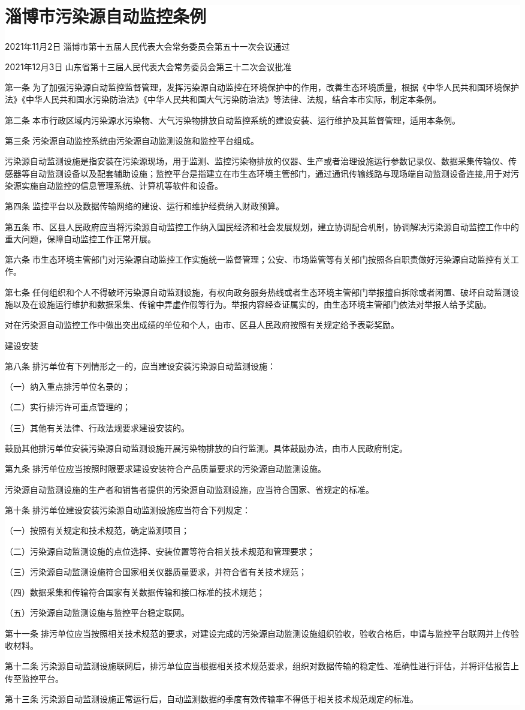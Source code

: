 # 淄博市污染源自动监控条例

2021年11月2日 淄博市第十五届人民代表大会常务委员会第五十一次会议通过

2021年12月3日 山东省第十三届人民代表大会常务委员会第三十二次会议批准



第一条 为了加强污染源自动监控监督管理，发挥污染源自动监控在环境保护中的作用，改善生态环境质量，根据《中华人民共和国环境保护法》《中华人民共和国水污染防治法》《中华人民共和国大气污染防治法》等法律、法规，结合本市实际，制定本条例。

第二条 本市行政区域内污染源水污染物、大气污染物排放自动监控系统的建设安装、运行维护及其监督管理，适用本条例。

第三条 污染源自动监控系统由污染源自动监测设施和监控平台组成。

污染源自动监测设施是指安装在污染源现场，用于监测、监控污染物排放的仪器、生产或者治理设施运行参数记录仪、数据采集传输仪、传感器等自动监测设备以及配套辅助设施；监控平台是指建立在市生态环境主管部门，通过通讯传输线路与现场端自动监测设备连接,用于对污染源实施自动监控的信息管理系统、计算机等软件和设备。

第四条 监控平台以及数据传输网络的建设、运行和维护经费纳入财政预算。

第五条 市、区县人民政府应当将污染源自动监控工作纳入国民经济和社会发展规划，建立协调配合机制，协调解决污染源自动监控工作中的重大问题，保障自动监控工作正常开展。

第六条 市生态环境主管部门对污染源自动监控工作实施统一监督管理；公安、市场监管等有关部门按照各自职责做好污染源自动监控有关工作。

第七条 任何组织和个人不得破坏污染源自动监测设施，有权向政务服务热线或者生态环境主管部门举报擅自拆除或者闲置、破坏自动监测设施以及在设施运行维护和数据采集、传输中弄虚作假等行为。举报内容经查证属实的，由生态环境主管部门依法对举报人给予奖励。

对在污染源自动监控工作中做出突出成绩的单位和个人，由市、区县人民政府按照有关规定给予表彰奖励。

建设安装

第八条 排污单位有下列情形之一的，应当建设安装污染源自动监测设施：

（一）纳入重点排污单位名录的；

（二）实行排污许可重点管理的；

（三）其他有关法律、行政法规要求建设安装的。

鼓励其他排污单位安装污染源自动监测设施开展污染物排放的自行监测。具体鼓励办法，由市人民政府制定。

第九条 排污单位应当按照时限要求建设安装符合产品质量要求的污染源自动监测设施。

污染源自动监测设施的生产者和销售者提供的污染源自动监测设施，应当符合国家、省规定的标准。

第十条 排污单位建设安装污染源自动监测设施应当符合下列规定：

（一）按照有关规定和技术规范，确定监测项目；

（二）污染源自动监测设施的点位选择、安装位置等符合相关技术规范和管理要求；

（三）污染源自动监测设施符合国家相关仪器质量要求，并符合省有关技术规范；

（四）数据采集和传输符合国家有关数据传输和接口标准的技术规范；

（五）污染源自动监测设施与监控平台稳定联网。

第十一条 排污单位应当按照相关技术规范的要求，对建设完成的污染源自动监测设施组织验收，验收合格后，申请与监控平台联网并上传验收材料。

第十二条 污染源自动监测设施联网后，排污单位应当根据相关技术规范要求，组织对数据传输的稳定性、准确性进行评估，并将评估报告上传至监控平台。

第十三条 污染源自动监测设施正常运行后，自动监测数据的季度有效传输率不得低于相关技术规范规定的标准。
